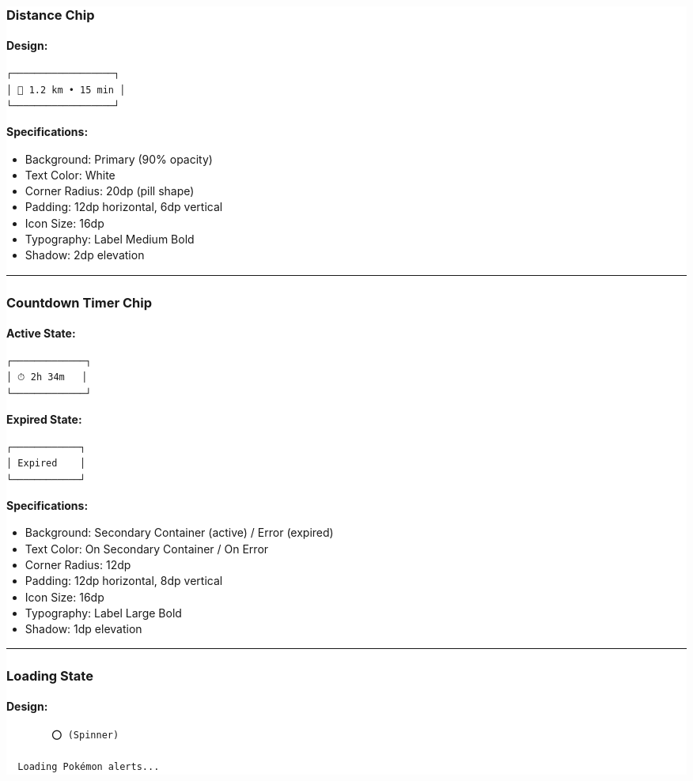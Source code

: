 
### Distance Chip

**Design:**
```
┌──────────────────┐
│ 📍 1.2 km • 15 min │
└──────────────────┘
```

**Specifications:**
- Background: Primary (90% opacity)
- Text Color: White
- Corner Radius: 20dp (pill shape)
- Padding: 12dp horizontal, 6dp vertical
- Icon Size: 16dp
- Typography: Label Medium Bold
- Shadow: 2dp elevation

---

### Countdown Timer Chip

**Active State:**
```
┌─────────────┐
│ ⏱ 2h 34m   │
└─────────────┘
```

**Expired State:**
```
┌────────────┐
│ Expired    │
└────────────┘
```

**Specifications:**
- Background: Secondary Container (active) / Error (expired)
- Text Color: On Secondary Container / On Error
- Corner Radius: 12dp
- Padding: 12dp horizontal, 8dp vertical
- Icon Size: 16dp
- Typography: Label Large Bold
- Shadow: 1dp elevation

---

### Loading State

**Design:**
```
        ⭕ (Spinner)
        
  Loading Pokémon alerts...
```
